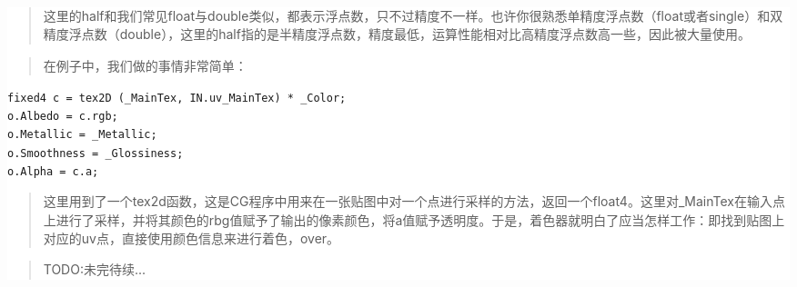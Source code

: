 > 这里的half和我们常见float与double类似，都表示浮点数，只不过精度不一样。也许你很熟悉单精度浮点数（float或者single）和双精度浮点数（double），这里的half指的是半精度浮点数，精度最低，运算性能相对比高精度浮点数高一些，因此被大量使用。<br/>

 > 在例子中，我们做的事情非常简单：<br/>
```
fixed4 c = tex2D (_MainTex, IN.uv_MainTex) * _Color;
o.Albedo = c.rgb;
o.Metallic = _Metallic;
o.Smoothness = _Glossiness;
o.Alpha = c.a;
```
> 这里用到了一个tex2d函数，这是CG程序中用来在一张贴图中对一个点进行采样的方法，返回一个float4。这里对_MainTex在输入点上进行了采样，并将其颜色的rbg值赋予了输出的像素颜色，将a值赋予透明度。于是，着色器就明白了应当怎样工作：即找到贴图上对应的uv点，直接使用颜色信息来进行着色，over。<br/>

> TODO:未完待续...

